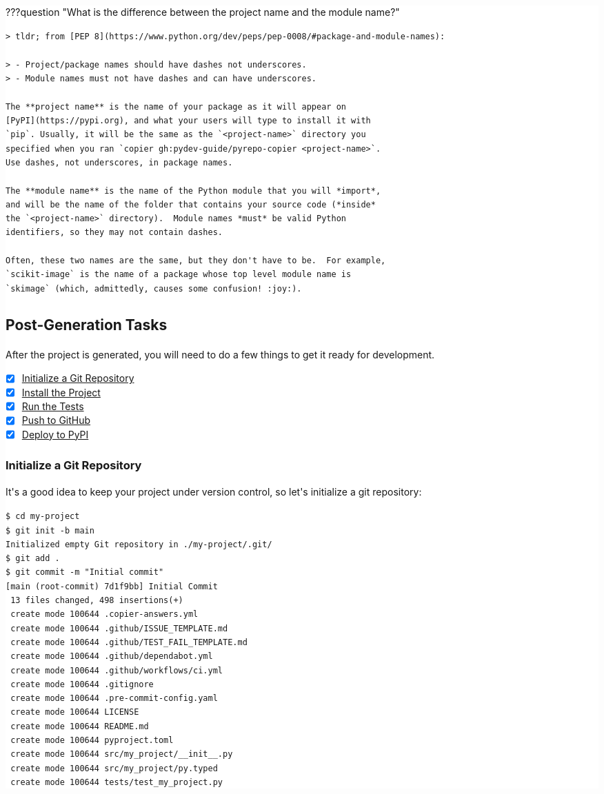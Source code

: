 </div>

???question "What is the difference between the project name and the module name?"

    > tldr; from [PEP 8](https://www.python.org/dev/peps/pep-0008/#package-and-module-names):

    > - Project/package names should have dashes not underscores.
    > - Module names must not have dashes and can have underscores.

    The **project name** is the name of your package as it will appear on
    [PyPI](https://pypi.org), and what your users will type to install it with
    `pip`. Usually, it will be the same as the `<project-name>` directory you
    specified when you ran `copier gh:pydev-guide/pyrepo-copier <project-name>`.
    Use dashes, not underscores, in package names.

    The **module name** is the name of the Python module that you will *import*,
    and will be the name of the folder that contains your source code (*inside*
    the `<project-name>` directory).  Module names *must* be valid Python
    identifiers, so they may not contain dashes.

    Often, these two names are the same, but they don't have to be.  For example,
    `scikit-image` is the name of a package whose top level module name is
    `skimage` (which, admittedly, causes some confusion! :joy:).

## Post-Generation Tasks

After the project is generated, you will need to do a few things to get it
ready for development.

- [x] [Initialize a Git Repository](#initialize-a-git-repository)
- [x] [Install the Project](#install-the-project)
- [x] [Run the Tests](#run-tests)
- [x] [Push to GitHub](#push-it-to-github)
- [x] [Deploy to PyPI](#deploy-to-pypi)

### Initialize a Git Repository

It's a good idea to keep your project under version control, so let's initialize
a git repository:

<div class="termy">

```console
$ cd my-project
$ git init -b main
Initialized empty Git repository in ./my-project/.git/
$ git add .
$ git commit -m "Initial commit"
[main (root-commit) 7d1f9bb] Initial Commit
 13 files changed, 498 insertions(+)
 create mode 100644 .copier-answers.yml
 create mode 100644 .github/ISSUE_TEMPLATE.md
 create mode 100644 .github/TEST_FAIL_TEMPLATE.md
 create mode 100644 .github/dependabot.yml
 create mode 100644 .github/workflows/ci.yml
 create mode 100644 .gitignore
 create mode 100644 .pre-commit-config.yaml
 create mode 100644 LICENSE
 create mode 100644 README.md
 create mode 100644 pyproject.toml
 create mode 100644 src/my_project/__init__.py
 create mode 100644 src/my_project/py.typed
 create mode 100644 tests/test_my_project.py
```
